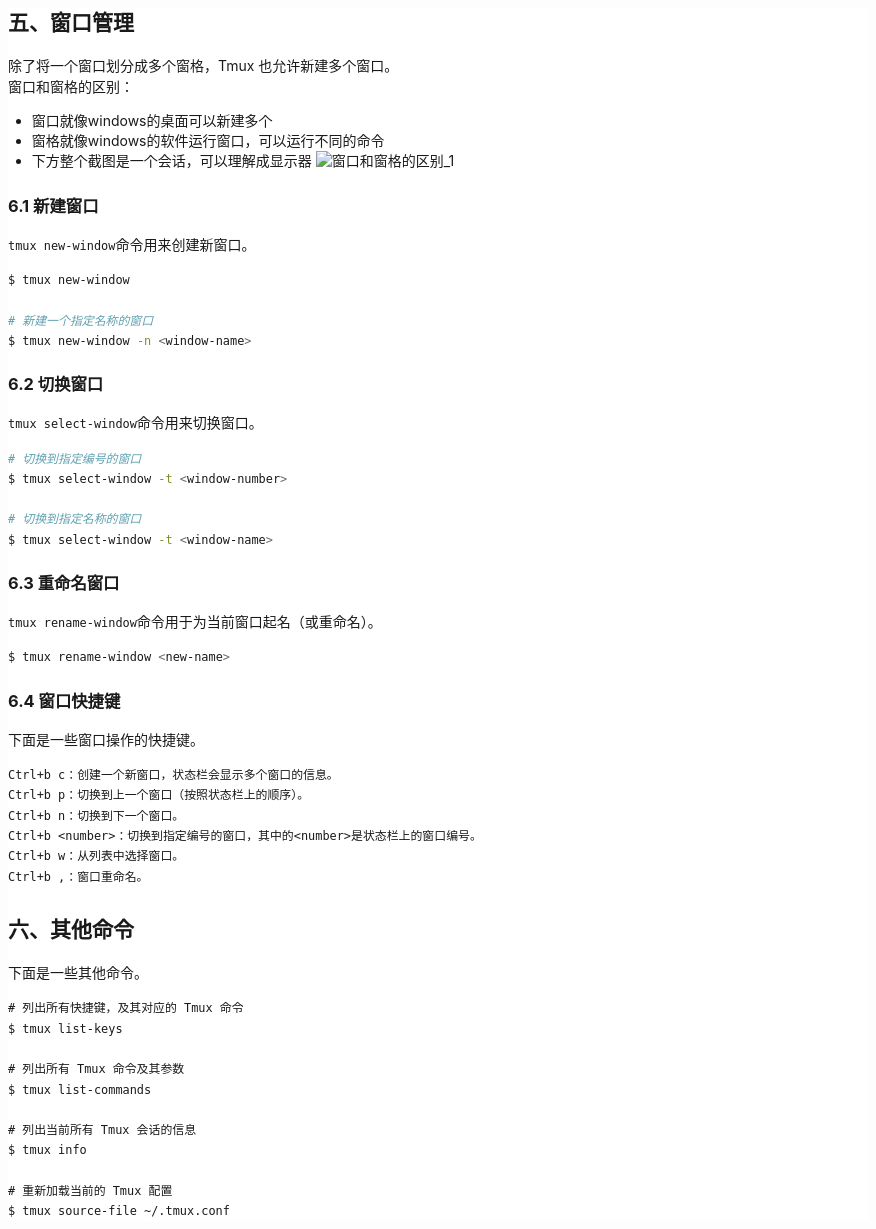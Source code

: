 ## 五、窗口管理
除了将一个窗口划分成多个窗格，Tmux 也允许新建多个窗口。  
窗口和窗格的区别：
- 窗口就像windows的桌面可以新建多个
- 窗格就像windows的软件运行窗口，可以运行不同的命令
- 下方整个截图是一个会话，可以理解成显示器
![窗口和窗格的区别_1](https://tc.zfxkj.top/picgo/窗口和窗格的区别_1.png)

### 6.1 新建窗口
`tmux new-window`命令用来创建新窗口。

```bash
$ tmux new-window

# 新建一个指定名称的窗口
$ tmux new-window -n <window-name>
```
### 6.2 切换窗口
`tmux select-window`命令用来切换窗口。

```bash
# 切换到指定编号的窗口
$ tmux select-window -t <window-number>

# 切换到指定名称的窗口
$ tmux select-window -t <window-name>
```
### 6.3 重命名窗口
`tmux rename-window`命令用于为当前窗口起名（或重命名）。

```bash
$ tmux rename-window <new-name>
```
### 6.4 窗口快捷键
下面是一些窗口操作的快捷键。
```text
Ctrl+b c：创建一个新窗口，状态栏会显示多个窗口的信息。
Ctrl+b p：切换到上一个窗口（按照状态栏上的顺序）。
Ctrl+b n：切换到下一个窗口。
Ctrl+b <number>：切换到指定编号的窗口，其中的<number>是状态栏上的窗口编号。
Ctrl+b w：从列表中选择窗口。
Ctrl+b ,：窗口重命名。
```

## 六、其他命令
下面是一些其他命令。

```text
# 列出所有快捷键，及其对应的 Tmux 命令
$ tmux list-keys

# 列出所有 Tmux 命令及其参数
$ tmux list-commands

# 列出当前所有 Tmux 会话的信息
$ tmux info

# 重新加载当前的 Tmux 配置
$ tmux source-file ~/.tmux.conf
```
